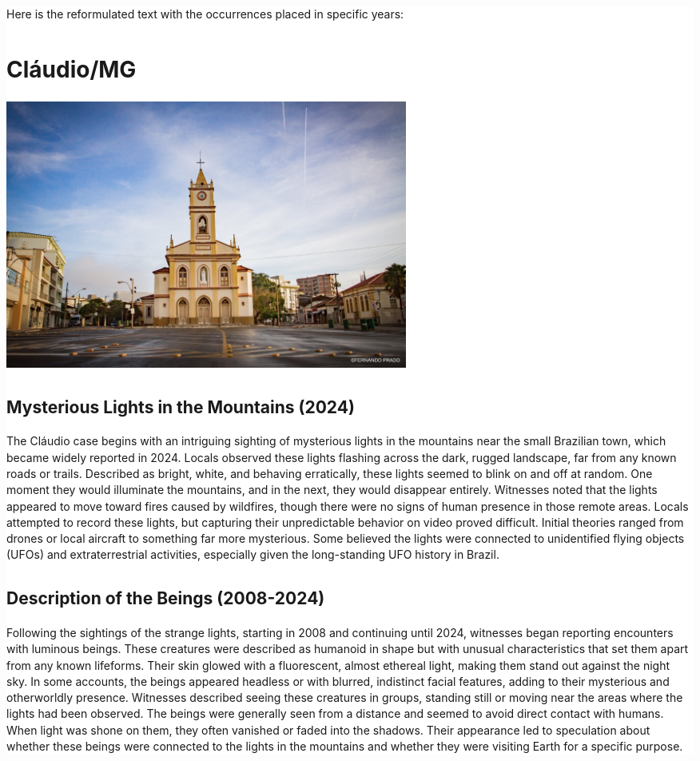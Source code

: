 Here is the reformulated text with the occurrences placed in specific years:

# Cláudio/MG

<img width="500px" src="images/claudio_city.jpg"/>

## Mysterious Lights in the Mountains (2024)  
The Cláudio case begins with an intriguing sighting of mysterious lights in the mountains near the small Brazilian town, which became widely reported in 2024. Locals observed these lights flashing across the dark, rugged landscape, far from any known roads or trails. Described as bright, white, and behaving erratically, these lights seemed to blink on and off at random. One moment they would illuminate the mountains, and in the next, they would disappear entirely. Witnesses noted that the lights appeared to move toward fires caused by wildfires, though there were no signs of human presence in those remote areas. Locals attempted to record these lights, but capturing their unpredictable behavior on video proved difficult. Initial theories ranged from drones or local aircraft to something far more mysterious. Some believed the lights were connected to unidentified flying objects (UFOs) and extraterrestrial activities, especially given the long-standing UFO history in Brazil.

## Description of the Beings (2008-2024)  
Following the sightings of the strange lights, starting in 2008 and continuing until 2024, witnesses began reporting encounters with luminous beings. These creatures were described as humanoid in shape but with unusual characteristics that set them apart from any known lifeforms. Their skin glowed with a fluorescent, almost ethereal light, making them stand out against the night sky. In some accounts, the beings appeared headless or with blurred, indistinct facial features, adding to their mysterious and otherworldly presence. Witnesses described seeing these creatures in groups, standing still or moving near the areas where the lights had been observed. The beings were generally seen from a distance and seemed to avoid direct contact with humans. When light was shone on them, they often vanished or faded into the shadows. Their appearance led to speculation about whether these beings were connected to the lights in the mountains and whether they were visiting Earth for a specific purpose.
